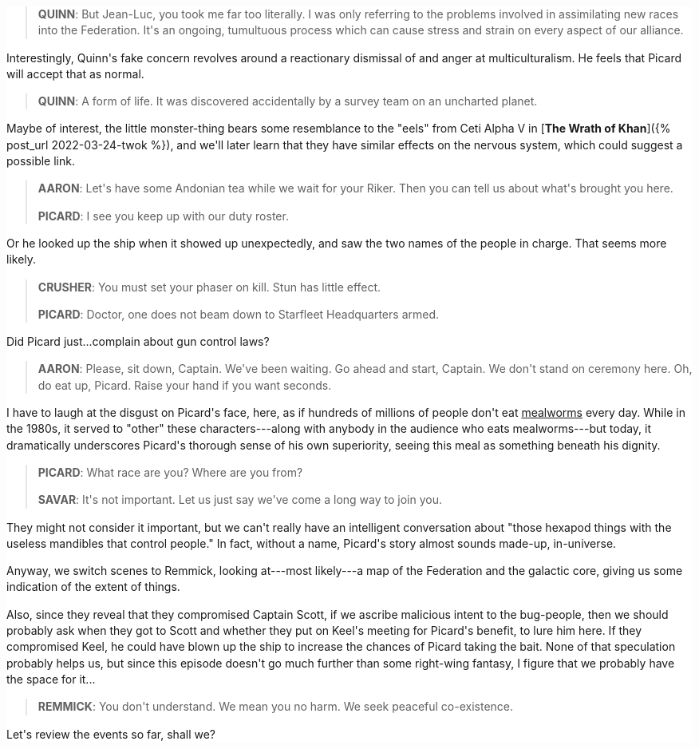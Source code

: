  > **QUINN**: But Jean-Luc, you took me far too literally. I was only referring to the problems involved in assimilating new races into the Federation. It's an ongoing, tumultuous process which can cause stress and strain on every aspect of our alliance.

Interestingly, Quinn's fake concern revolves around a reactionary dismissal of and anger at multiculturalism.  He feels that Picard will accept that as normal.

 > **QUINN**: A form of life. It was discovered accidentally by a survey team on an uncharted planet.

Maybe of interest, the little monster-thing bears some resemblance to the "eels" from Ceti Alpha V in [**The Wrath of Khan**]({% post_url 2022-03-24-twok %}), and we'll later learn that they have similar effects on the nervous system, which could suggest a possible link.

 > **AARON**: Let's have some Andonian tea while we wait for your Riker. Then you can tell us about what's brought you here.
 >
 > **PICARD**: I see you keep up with our duty roster.

Or he looked up the ship when it showed up unexpectedly, and saw the two names of the people in charge.  That seems more likely.

 > **CRUSHER**: You must set your phaser on kill. Stun has little effect.
 >
 > **PICARD**: Doctor, one does not beam down to Starfleet Headquarters armed.

Did Picard just...complain about gun control laws?

 > **AARON**: Please, sit down, Captain. We've been waiting. Go ahead and start, Captain. We don't stand on ceremony here. Oh, do eat up, Picard. Raise your hand if you want seconds.

I have to laugh at the disgust on Picard's face, here, as if hundreds of millions of people don't eat [mealworms](https://en.wikipedia.org/wiki/Mealworm) every day.  While in the 1980s, it served to "other" these characters---along with anybody in the audience who eats mealworms---but today, it dramatically underscores Picard's thorough sense of his own superiority, seeing this meal as something beneath his dignity.

 > **PICARD**: What race are you? Where are you from?
 >
 > **SAVAR**: It's not important. Let us just say we've come a long way to join you.

They might not consider it important, but we can't really have an intelligent conversation about "those hexapod things with the useless mandibles that control people."  In fact, without a name, Picard's story almost sounds made-up, in-universe.

Anyway, we switch scenes to Remmick, looking at---most likely---a map of the Federation and the galactic core, giving us some indication of the extent of things.

Also, since they reveal that they compromised Captain Scott, if we ascribe malicious intent to the bug-people, then we should probably ask when they got to Scott and whether they put on Keel's meeting for Picard's benefit, to lure him here.  If they compromised Keel, he could have blown up the ship to increase the chances of Picard taking the bait.  None of that speculation probably helps us, but since this episode doesn't go much further than some right-wing fantasy, I figure that we probably have the space for it...

 > **REMMICK**: You don't understand. We mean you no harm. We seek peaceful co-existence.

Let's review the events so far, shall we?
